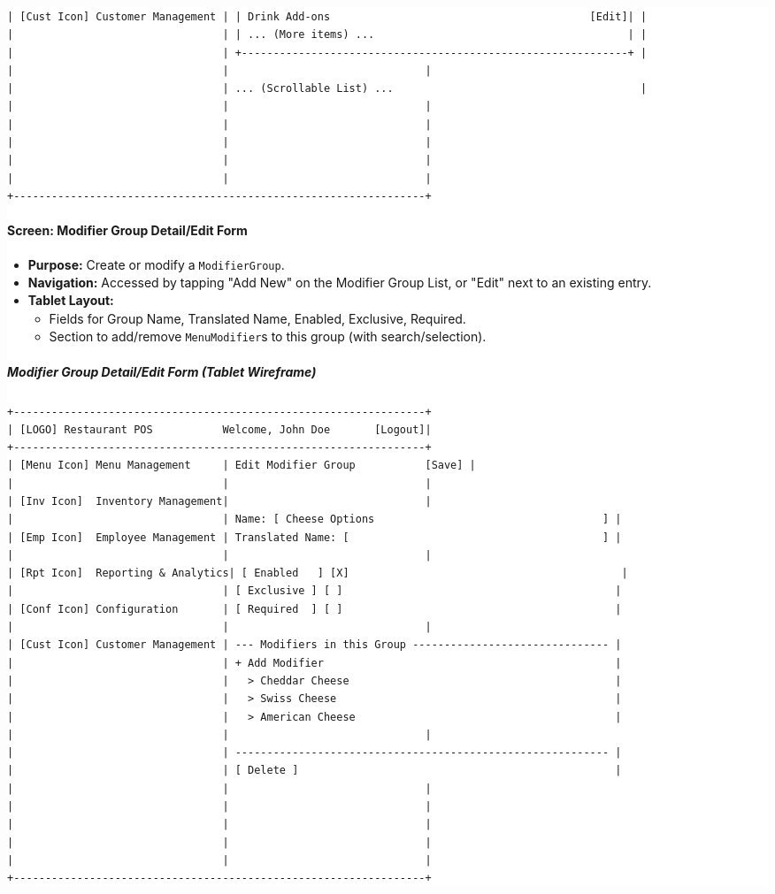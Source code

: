```
| [Cust Icon] Customer Management | | Drink Add-ons                                         [Edit]| |
|                                 | | ... (More items) ...                                        | |
|                                 | +-------------------------------------------------------------+ |
|                                 |                               |
|                                 | ... (Scrollable List) ...                                       |
|                                 |                               |
|                                 |                               |
|                                 |                               |
|                                 |                               |
|                                 |                               |
+-----------------------------------------------------------------+
```

#### Screen: Modifier Group Detail/Edit Form
*   **Purpose:** Create or modify a `ModifierGroup`.
*   **Navigation:** Accessed by tapping "Add New" on the Modifier Group List, or "Edit" next to an existing entry.
*   **Tablet Layout:**
    *   Fields for Group Name, Translated Name, Enabled, Exclusive, Required.
    *   Section to add/remove `MenuModifier`s to this group (with search/selection).

##### Modifier Group Detail/Edit Form (Tablet Wireframe)
```
+-----------------------------------------------------------------+
| [LOGO] Restaurant POS           Welcome, John Doe       [Logout]|
+-----------------------------------------------------------------+
| [Menu Icon] Menu Management     | Edit Modifier Group           [Save] |
|                                 |                               |
| [Inv Icon]  Inventory Management|                               |
|                                 | Name: [ Cheese Options                                    ] |
| [Emp Icon]  Employee Management | Translated Name: [                                        ] |
|                                 |                               |
| [Rpt Icon]  Reporting & Analytics| [ Enabled   ] [X]                                           |
|                                 | [ Exclusive ] [ ]                                           |
| [Conf Icon] Configuration       | [ Required  ] [ ]                                           |
|                                 |                               |
| [Cust Icon] Customer Management | --- Modifiers in this Group ------------------------------- |
|                                 | + Add Modifier                                              |
|                                 |   > Cheddar Cheese                                          |
|                                 |   > Swiss Cheese                                            |
|                                 |   > American Cheese                                         |
|                                 |                               |
|                                 | ----------------------------------------------------------- |
|                                 | [ Delete ]                                                  |
|                                 |                               |
|                                 |                               |
|                                 |                               |
|                                 |                               |
|                                 |                               |
+-----------------------------------------------------------------+
```
